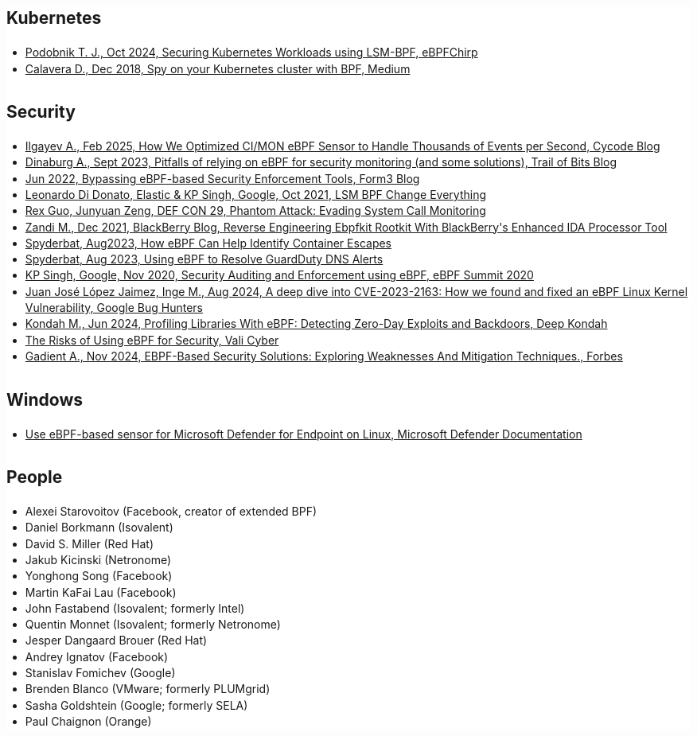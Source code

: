 ## Kubernetes

* [Podobnik T. J., Oct 2024, Securing Kubernetes Workloads using LSM-BPF, eBPFChirp](https://ebpfchirp.substack.com/p/securing-kubernetes-workloads-using)
* [Calavera D., Dec 2018, Spy on your Kubernetes cluster with BPF, Medium](https://medium.com/@calavera/spy-on-your-kubernetes-cluster-with-bpf-b09032bd1cdc)

## Security

* [Ilgayev A., Feb 2025, How We Optimized CI/MON eBPF Sensor to Handle Thousands of Events per Second, Cycode Blog](https://cycode.com/blog/how-we-optimized-ci-mon-ebpf-sensor-to-handle-thousands-of-events-per-second)
* [Dinaburg A., Sept 2023, Pitfalls of relying on eBPF for security monitoring (and some solutions), Trail of Bits Blog](https://blog.trailofbits.com/2023/09/25/pitfalls-of-relying-on-ebpf-for-security-monitoring-and-some-solutions/)
* [Jun 2022, Bypassing eBPF-based Security Enforcement Tools, Form3 Blog](https://www.form3.tech/blog/engineering/bypassing-ebpf-tools)
* [Leonardo Di Donato, Elastic & KP Singh, Google, Oct 2021, LSM BPF Change Everything](https://www.youtube.com/watch?v=l8jZ-8uLdVU)
* [Rex Guo, Junyuan Zeng, DEF CON 29, Phantom Attack: Evading System Call Monitoring](https://www.youtube.com/watch?v=yaAdM8pWKG8)
* [Zandi M., Dec 2021, BlackBerry Blog, Reverse Engineering Ebpfkit Rootkit With BlackBerry's Enhanced IDA Processor Tool](https://blogs.blackberry.com/en/2021/12/reverse-engineering-ebpfkit-rootkit-with-blackberrys-free-ida-processor-tool)
* [Spyderbat, Aug2023, How eBPF Can Help Identify Container Escapes](https://www.spyderbat.com/blog/how-ebpf-can-help-identify-container-escapes)
* [Spyderbat, Aug 2023, Using eBPF to Resolve GuardDuty DNS Alerts](https://www.spyderbat.com/blog/using-ebpf-to-resolve-guardduty-dns-alerts)
* [KP Singh, Google, Nov 2020, Security Auditing and Enforcement using eBPF, eBPF Summit 2020](https://www.youtube.com/watch?v=XFJw37Vwzcc)
* [Juan José López Jaimez, Inge M., Aug 2024, A deep dive into CVE-2023-2163: How we found and fixed an eBPF Linux Kernel Vulnerability, Google Bug Hunters](https://bughunters.google.com/blog/6303226026131456/a-deep-dive-into-cve-2023-2163-how-we-found-and-fixed-an-ebpf-linux-kernel-vulnerability)
* [Kondah M., Jun 2024, Profiling Libraries With eBPF: Detecting Zero-Day Exploits and Backdoors, Deep Kondah](https://www.deep-kondah.com/ebpf-library-profiling/)
* [The Risks of Using eBPF for Security, Vali Cyber](https://valicyber.com/resources/the-risks-of-using-ebpf-for-security/)
* [Gadient A., Nov 2024, EBPF-Based Security Solutions: Exploring Weaknesses And Mitigation Techniques., Forbes](https://www.forbes.com/councils/forbestechcouncil/2023/11/15/ebpf-based-security-solutions-exploring-weaknesses-and-mitigation-techniques/)

## Windows

* [Use eBPF-based sensor for Microsoft Defender for Endpoint on Linux, Microsoft Defender Documentation](https://learn.microsoft.com/en-us/defender-endpoint/linux-support-ebpf)

## People

* Alexei Starovoitov (Facebook, creator of extended BPF)
* Daniel Borkmann (Isovalent)
* David S. Miller (Red Hat)
* Jakub Kicinski (Netronome)
* Yonghong Song (Facebook)
* Martin KaFai Lau (Facebook)
* John Fastabend (Isovalent; formerly Intel)
* Quentin Monnet (Isovalent; formerly Netronome)
* Jesper Dangaard Brouer (Red Hat)
* Andrey Ignatov (Facebook)
* Stanislav Fomichev (Google)
* Brenden Blanco (VMware; formerly PLUMgrid)
* Sasha Goldshtein (Google; formerly SELA)
* Paul Chaignon (Orange)